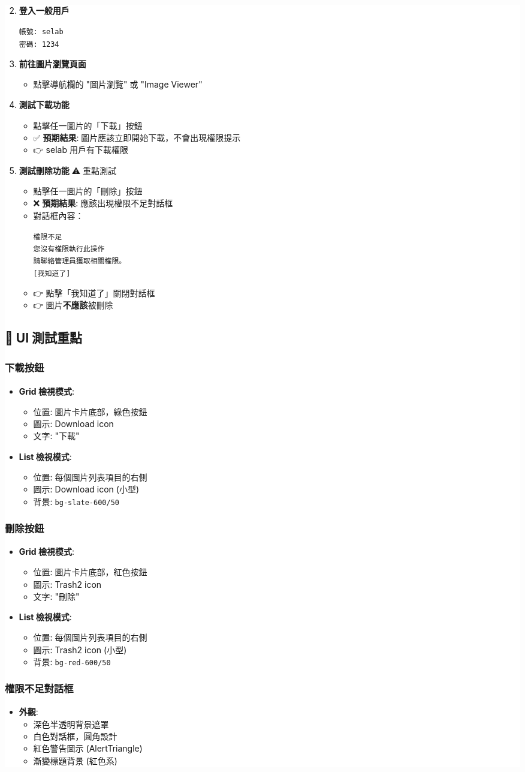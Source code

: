 2. **登入一般用戶**
   ```
   帳號: selab
   密碼: 1234
   ```

3. **前往圖片瀏覽頁面**
   - 點擊導航欄的 "圖片瀏覽" 或 "Image Viewer"

4. **測試下載功能**
   - 點擊任一圖片的「下載」按鈕
   - ✅ **預期結果**: 圖片應該立即開始下載，不會出現權限提示
   - 👉 selab 用戶有下載權限

5. **測試刪除功能** ⚠️ 重點測試
   - 點擊任一圖片的「刪除」按鈕
   - ❌ **預期結果**: 應該出現權限不足對話框
   - 對話框內容：
     ```
     權限不足
     您沒有權限執行此操作
     請聯絡管理員獲取相關權限。
     [我知道了]
     ```
   - 👉 點擊「我知道了」關閉對話框
   - 👉 圖片**不應該**被刪除

## 🎨 UI 測試重點

### 下載按鈕
- **Grid 檢視模式**:
  - 位置: 圖片卡片底部，綠色按鈕
  - 圖示: Download icon
  - 文字: "下載"

- **List 檢視模式**:
  - 位置: 每個圖片列表項目的右側
  - 圖示: Download icon (小型)
  - 背景: `bg-slate-600/50`

### 刪除按鈕
- **Grid 檢視模式**:
  - 位置: 圖片卡片底部，紅色按鈕
  - 圖示: Trash2 icon
  - 文字: "刪除"

- **List 檢視模式**:
  - 位置: 每個圖片列表項目的右側
  - 圖示: Trash2 icon (小型)
  - 背景: `bg-red-600/50`

### 權限不足對話框
- **外觀**:
  - 深色半透明背景遮罩
  - 白色對話框，圓角設計
  - 紅色警告圖示 (AlertTriangle)
  - 漸變標題背景 (紅色系)
  